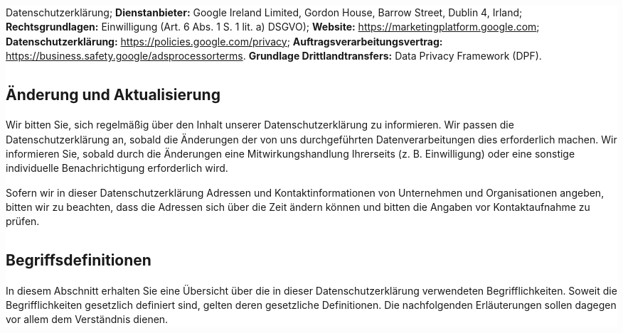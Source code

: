 Datenschutzerklärung; <strong>Dienstanbieter:</strong> Google Ireland Limited, Gordon House, Barrow Street, Dublin 4, Irland; <span class=""><strong>Rechtsgrundlagen:</strong> Einwilligung (Art. 6 Abs. 1 S. 1 lit. a) DSGVO); </span><strong>Website:</strong> <a href="https://marketingplatform.google.com" target="_blank">https://marketingplatform.google.com</a>; <strong>Datenschutzerklärung:</strong> <a href="https://policies.google.com/privacy" target="_blank">https://policies.google.com/privacy</a>; <strong>Auftragsverarbeitungsvertrag:</strong> <br><a href="https://business.safety.google/adsprocessorterms" target="_blank">https://business.safety.google/adsprocessorterms</a>. <strong>Grundlage Drittlandtransfers:</strong> Data Privacy Framework (DPF).</li></ul>
<h2 id="m15">Änderung und Aktualisierung</h2><p>Wir bitten Sie, sich regelmäßig über den Inhalt unserer Datenschutzerklärung zu informieren. Wir passen die Datenschutzerklärung an, sobald die Änderungen der von uns durchgeführten Datenverarbeitungen dies erforderlich machen. Wir informieren Sie, sobald durch die Änderungen eine Mitwirkungshandlung Ihrerseits (z. B. Einwilligung) oder eine sonstige individuelle Benachrichtigung erforderlich wird.</p>
<p>Sofern wir in dieser Datenschutzerklärung Adressen und Kontaktinformationen von Unternehmen und Organisationen angeben, bitten wir zu beachten, dass die Adressen sich über die Zeit ändern können und bitten die Angaben vor Kontaktaufnahme zu prüfen.</p>

<h2 id="m42">Begriffsdefinitionen</h2><p>In diesem Abschnitt erhalten Sie eine Übersicht über die in dieser Datenschutzerklärung verwendeten Begrifflichkeiten. Soweit die Begrifflichkeiten gesetzlich definiert sind, gelten deren gesetzliche Definitionen. Die nachfolgenden Erläuterungen sollen dagegen vor allem dem Verständnis dienen.</p>